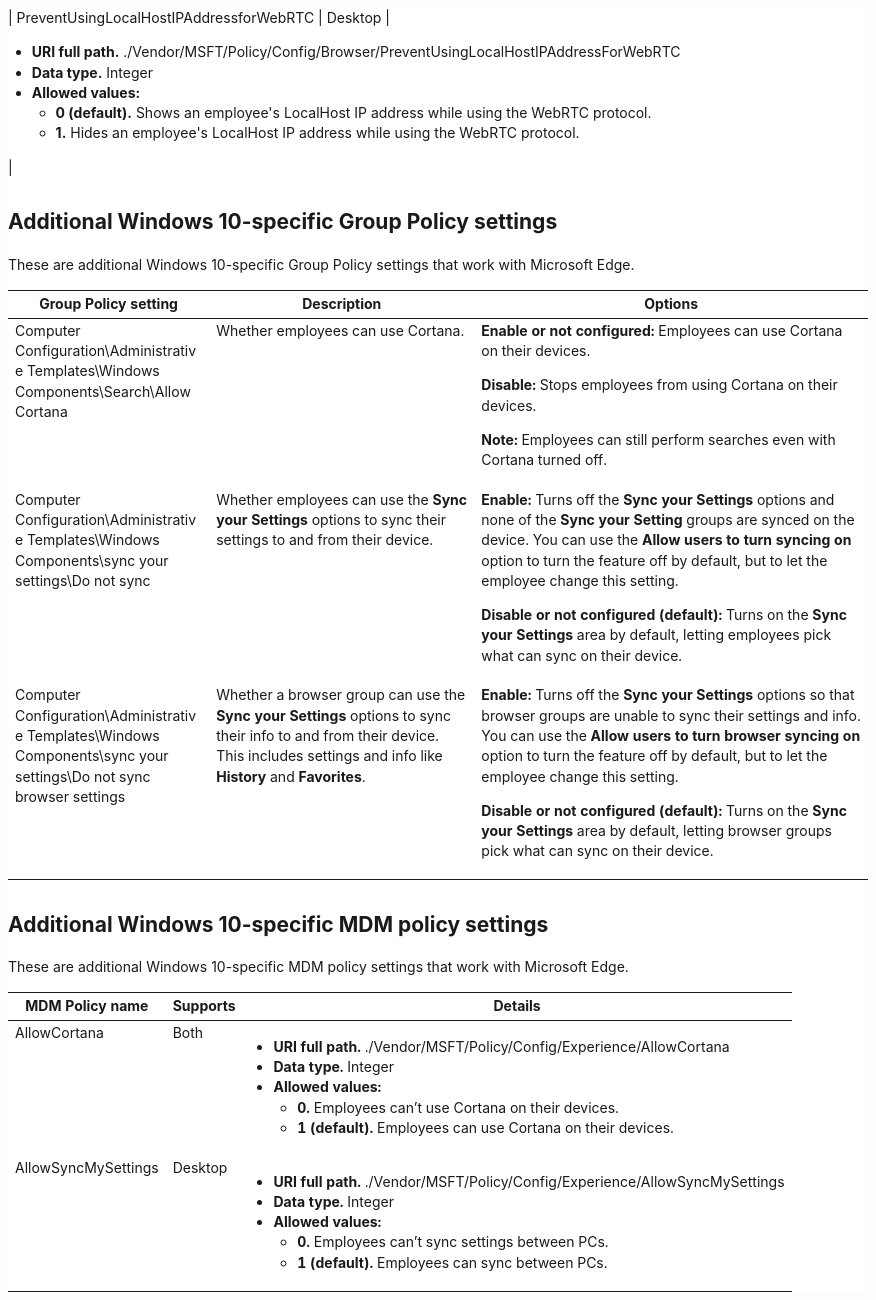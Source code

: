 | PreventUsingLocalHostIPAddressforWebRTC      | Desktop             | <ul><li>**URI full path.** ./Vendor/MSFT/Policy/Config/Browser/PreventUsingLocalHostIPAddressForWebRTC</li><li>**Data type.** Integer</li><li>**Allowed values:**<ul><li>**0 (default).** Shows an employee's LocalHost IP address while using the WebRTC protocol.</li><li>**1.** Hides an employee's LocalHost IP address while using the WebRTC protocol.</li></ul></li></ul> |

## Additional Windows 10-specific Group Policy settings
These are additional Windows 10-specific Group Policy settings that work with Microsoft Edge.

| Group Policy setting                    | Description                               | Options                                                 |
| --------------------------------------- | ----------------------------------------- | ------------------------------------------------------- |
| Computer Configuration\Administrative Templates\Windows Components\Search\Allow Cortana | Whether employees can use Cortana. | **Enable or not configured:** Employees can use Cortana on their devices.<p>**Disable:** Stops employees from using Cortana on their devices.<p>**Note:** Employees can still perform searches even with Cortana turned off. |
| Computer Configuration\Administrative Templates\Windows Components\sync your settings\Do not sync | Whether employees can use the **Sync your Settings** options to sync their settings to and from their device. | **Enable:** Turns off the **Sync your Settings** options and none of the **Sync your Setting** groups are synced on the device. You can use the **Allow users to turn syncing on** option to turn the feature off by default, but to let the employee change this setting.<p>**Disable or not configured (default):** Turns on the **Sync your Settings** area by default, letting employees pick what can sync on their device. |
| Computer Configuration\Administrative Templates\Windows Components\sync your settings\Do not sync browser settings | Whether a browser group can use the **Sync your Settings** options to sync their info to and from their device. This includes settings and info like **History** and **Favorites**. | **Enable:** Turns off the **Sync your Settings** options so that browser groups are unable to sync their settings and info. You can use the **Allow users to turn browser syncing on** option to turn the feature off by default, but to let the employee change this setting.<p>**Disable or not configured (default):** Turns on the **Sync your Settings** area by default, letting browser groups pick what can sync on their device. |

## Additional Windows 10-specific MDM policy settings
These are additional Windows 10-specific MDM policy settings that work with Microsoft Edge.

| MDM Policy name                        | Supports            | Details                                                                        |
| ---------------------------------------| ------------------- | ------------------------------------------------------------------------------ |
| AllowCortana                           | Both                | <ul><li>**URI full path.** ./Vendor/MSFT/Policy/Config/Experience/AllowCortana</li><li>**Data type.** Integer</li><li>**Allowed values:**<ul><li>**0.** Employees can’t use Cortana on their devices.</li><li>**1 (default).** Employees can use Cortana on their devices.</li></ul></li></ul> |
| AllowSyncMySettings                    | Desktop             | <ul><li>**URI full path.** ./Vendor/MSFT/Policy/Config/Experience/AllowSyncMySettings</li><li>**Data type.** Integer</li><li>**Allowed values:**<ul><li>**0.** Employees can’t sync settings between PCs.</li><li>**1 (default).** Employees can sync between PCs.</li></ul></li></ul> |




